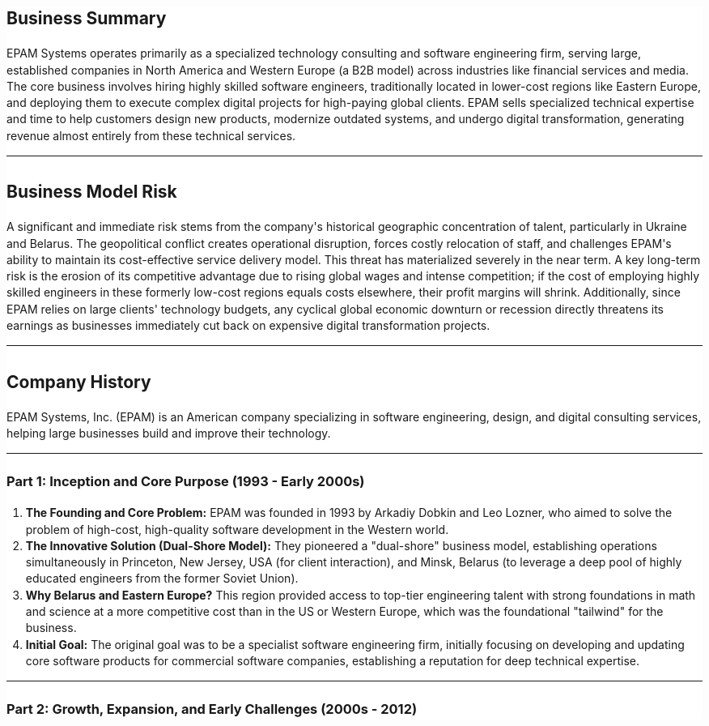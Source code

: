 ## Business Summary

EPAM Systems operates primarily as a specialized technology consulting and software engineering firm, serving large, established companies in North America and Western Europe (a B2B model) across industries like financial services and media. The core business involves hiring highly skilled software engineers, traditionally located in lower-cost regions like Eastern Europe, and deploying them to execute complex digital projects for high-paying global clients. EPAM sells specialized technical expertise and time to help customers design new products, modernize outdated systems, and undergo digital transformation, generating revenue almost entirely from these technical services.

---

## Business Model Risk

A significant and immediate risk stems from the company's historical geographic concentration of talent, particularly in Ukraine and Belarus. The geopolitical conflict creates operational disruption, forces costly relocation of staff, and challenges EPAM's ability to maintain its cost-effective service delivery model. This threat has materialized severely in the near term. A key long-term risk is the erosion of its competitive advantage due to rising global wages and intense competition; if the cost of employing highly skilled engineers in these formerly low-cost regions equals costs elsewhere, their profit margins will shrink. Additionally, since EPAM relies on large clients' technology budgets, any cyclical global economic downturn or recession directly threatens its earnings as businesses immediately cut back on expensive digital transformation projects.

---

## Company History

EPAM Systems, Inc. (EPAM) is an American company specializing in software engineering, design, and digital consulting services, helping large businesses build and improve their technology.

***

### **Part 1: Inception and Core Purpose (1993 - Early 2000s)**

1.  **The Founding and Core Problem:** EPAM was founded in 1993 by Arkadiy Dobkin and Leo Lozner, who aimed to solve the problem of high-cost, high-quality software development in the Western world.
2.  **The Innovative Solution (Dual-Shore Model):** They pioneered a "dual-shore" business model, establishing operations simultaneously in Princeton, New Jersey, USA (for client interaction), and Minsk, Belarus (to leverage a deep pool of highly educated engineers from the former Soviet Union).
3.  **Why Belarus and Eastern Europe?** This region provided access to top-tier engineering talent with strong foundations in math and science at a more competitive cost than in the US or Western Europe, which was the foundational "tailwind" for the business.
4.  **Initial Goal:** The original goal was to be a specialist software engineering firm, initially focusing on developing and updating core software products for commercial software companies, establishing a reputation for deep technical expertise.

***

### **Part 2: Growth, Expansion, and Early Challenges (2000s - 2012)**
